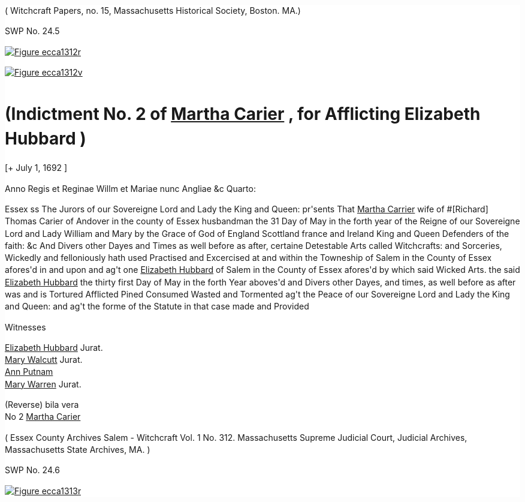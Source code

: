 ( Witchcraft Papers, no. 15, Massachusetts Historical Society, Boston. MA.)

</div>



<div markdown class="doc" id="n24.5">

<div class="doc_id">SWP No. 24.5</div>


<span markdown class="figure">[![Figure ecca1312r](archives/ecca/thumb/ecca1312r.jpg)](archives/ecca/large/ecca1312r.jpg)</span>

<span markdown class="figure">[![Figure ecca1312v](archives/ecca/thumb/ecca1312v.jpg)](archives/ecca/large/ecca1312v.jpg)</span>

# (Indictment No. 2 of [Martha Carier](/tag/carrier_martha.html) , for Afflicting Elizabeth Hubbard )

[+ July 1, 1692 ]

Anno Regis et Reginae Willm et  Mariae nunc Angliae &c Quarto:

Essex ss The Jurors of our Sovereigne Lord and Lady the King  and Queen: pr'sents That [Martha Carrier](/tag/carrier_martha.html) wife of #[Richard] Thomas  Carier of Andover in the county of Essex husbandman the 31 Day of May in the forth year of the Reigne of our Sovereigne Lord and Lady  William and Mary by the Grace of God of England Scottland france  and Ireland King and Queen Defenders of the faith: &c And Divers  other Dayes and Times as well before as after, certaine Detestable  Arts called Witchcrafts: and Sorceries, Wickedly and felloniously  hath used Practised and Excercised at and within the Towneship  of Salem in the County of Essex afores'd in and upon and ag't one [Elizabeth Hubbard](/tag/hubbard_elizabeth.html) of Salem in the County of Essex afores'd  by which said Wicked Arts. the said [Elizabeth Hubbard](/tag/hubbard_elizabeth.html) the thirty first Day of May in the forth Year aboves'd and Divers other Dayes, and times, as well before as after was and is Tortured Afflicted Pined  Consumed Wasted and Tormented ag't the Peace of our Sovereigne  Lord and Lady the King and Queen: and ag't the forme of the Statute in that case made and Provided

Witnesses

[Elizabeth Hubbard](/tag/hubbard_elizabeth.html) Jurat.  
[Mary Walcutt](/tag/walcott_mary.html) Jurat.  
[Ann Putnam](/tag/putnam_ann_jr.html)  
[Mary Warren](/tag/warren_mary.html) Jurat. 

(Reverse) bila vera  
No 2 [Martha Carier](/tag/carrier_martha.html) 

( Essex County Archives Salem - Witchcraft Vol. 1 No. 312.  Massachusetts Supreme Judicial Court, Judicial Archives, Massachusetts State Archives, MA. )

</div>



<div markdown class="doc" id="n24.6">

<div class="doc_id">SWP No. 24.6</div>


<span markdown class="figure">[![Figure ecca1313r](archives/ecca/thumb/ecca1313r.jpg)](archives/ecca/large/ecca1313r.jpg)</span>
